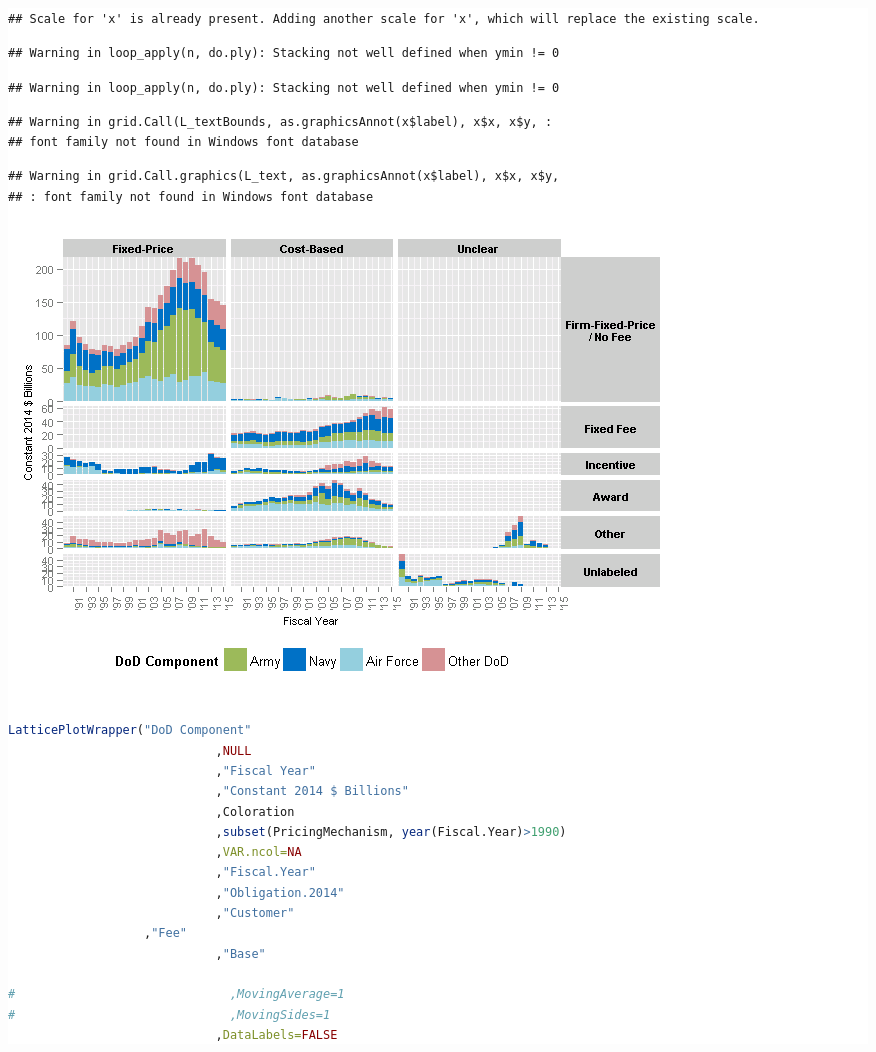 ```
## Scale for 'x' is already present. Adding another scale for 'x', which will replace the existing scale.
```

```
## Warning in loop_apply(n, do.ply): Stacking not well defined when ymin != 0
```

```
## Warning in loop_apply(n, do.ply): Stacking not well defined when ymin != 0
```

```
## Warning in grid.Call(L_textBounds, as.graphicsAnnot(x$label), x$x, x$y, :
## font family not found in Windows font database
```

```
## Warning in grid.Call.graphics(L_text, as.graphicsAnnot(x$label), x$x, x$y,
## : font family not found in Windows font database
```

![](PricingMechanism_files/figure-html/SubCustomer.sum-1.png) 




```r
LatticePlotWrapper("DoD Component"
                             ,NULL
                             ,"Fiscal Year"
                             ,"Constant 2014 $ Billions"
                             ,Coloration
                             ,subset(PricingMechanism, year(Fiscal.Year)>1990)
                             ,VAR.ncol=NA
                             ,"Fiscal.Year"
                             ,"Obligation.2014"
                             ,"Customer"
                   ,"Fee"
                             ,"Base"
                             
#                              ,MovingAverage=1
#                              ,MovingSides=1
                             ,DataLabels=FALSE
```